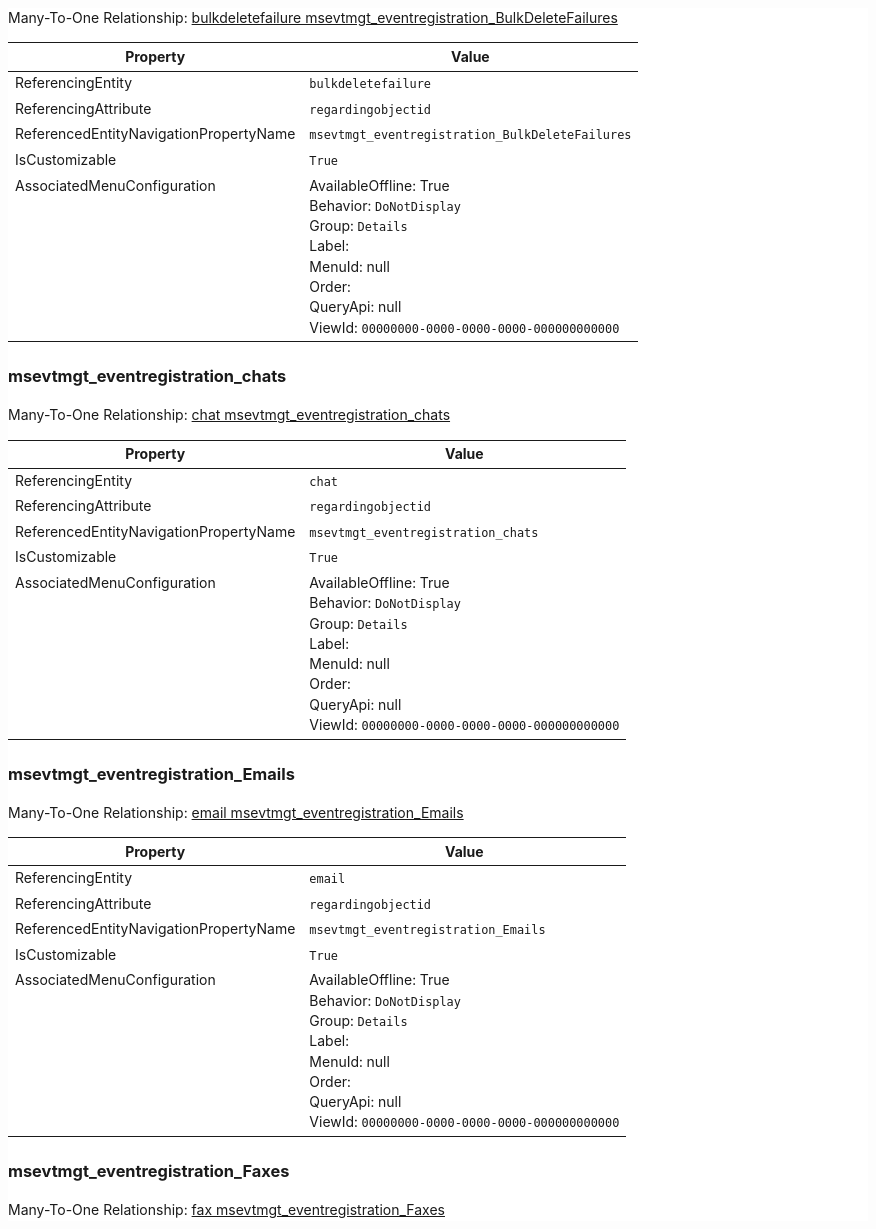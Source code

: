Many-To-One Relationship: [bulkdeletefailure msevtmgt_eventregistration_BulkDeleteFailures](bulkdeletefailure.md#BKMK_msevtmgt_eventregistration_BulkDeleteFailures)

|Property|Value|
|---|---|
|ReferencingEntity|`bulkdeletefailure`|
|ReferencingAttribute|`regardingobjectid`|
|ReferencedEntityNavigationPropertyName|`msevtmgt_eventregistration_BulkDeleteFailures`|
|IsCustomizable|`True`|
|AssociatedMenuConfiguration|AvailableOffline: True<br />Behavior: `DoNotDisplay`<br />Group: `Details`<br />Label: <br />MenuId: null<br />Order: <br />QueryApi: null<br />ViewId: `00000000-0000-0000-0000-000000000000`|

### <a name="BKMK_msevtmgt_eventregistration_chats"></a> msevtmgt_eventregistration_chats

Many-To-One Relationship: [chat msevtmgt_eventregistration_chats](chat.md#BKMK_msevtmgt_eventregistration_chats)

|Property|Value|
|---|---|
|ReferencingEntity|`chat`|
|ReferencingAttribute|`regardingobjectid`|
|ReferencedEntityNavigationPropertyName|`msevtmgt_eventregistration_chats`|
|IsCustomizable|`True`|
|AssociatedMenuConfiguration|AvailableOffline: True<br />Behavior: `DoNotDisplay`<br />Group: `Details`<br />Label: <br />MenuId: null<br />Order: <br />QueryApi: null<br />ViewId: `00000000-0000-0000-0000-000000000000`|

### <a name="BKMK_msevtmgt_eventregistration_Emails"></a> msevtmgt_eventregistration_Emails

Many-To-One Relationship: [email msevtmgt_eventregistration_Emails](email.md#BKMK_msevtmgt_eventregistration_Emails)

|Property|Value|
|---|---|
|ReferencingEntity|`email`|
|ReferencingAttribute|`regardingobjectid`|
|ReferencedEntityNavigationPropertyName|`msevtmgt_eventregistration_Emails`|
|IsCustomizable|`True`|
|AssociatedMenuConfiguration|AvailableOffline: True<br />Behavior: `DoNotDisplay`<br />Group: `Details`<br />Label: <br />MenuId: null<br />Order: <br />QueryApi: null<br />ViewId: `00000000-0000-0000-0000-000000000000`|

### <a name="BKMK_msevtmgt_eventregistration_Faxes"></a> msevtmgt_eventregistration_Faxes

Many-To-One Relationship: [fax msevtmgt_eventregistration_Faxes](fax.md#BKMK_msevtmgt_eventregistration_Faxes)

